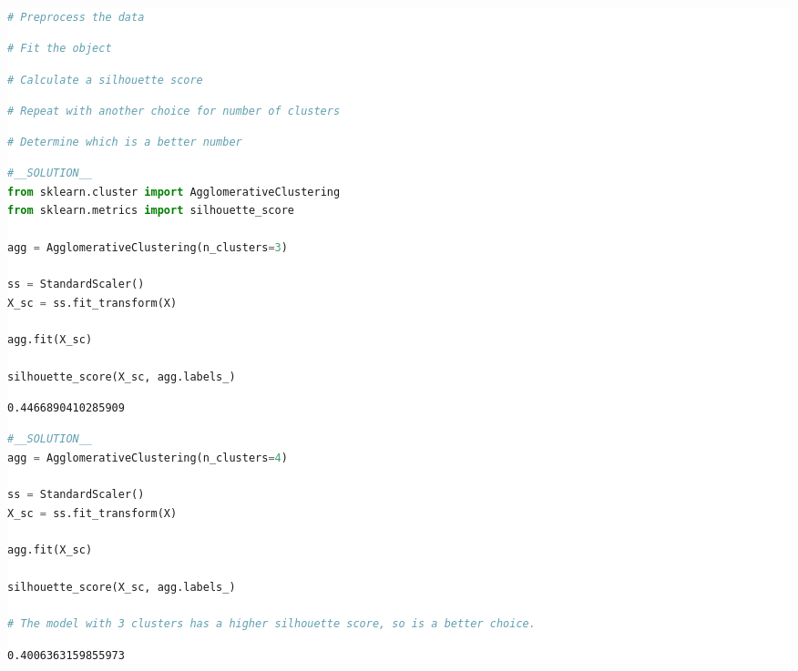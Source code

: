 
```python
# Preprocess the data
```


```python
# Fit the object
```


```python
# Calculate a silhouette score
```


```python
# Repeat with another choice for number of clusters
```


```python
# Determine which is a better number
```


```python
#__SOLUTION__
from sklearn.cluster import AgglomerativeClustering
from sklearn.metrics import silhouette_score

agg = AgglomerativeClustering(n_clusters=3)

ss = StandardScaler()
X_sc = ss.fit_transform(X)

agg.fit(X_sc)

silhouette_score(X_sc, agg.labels_)
```




    0.4466890410285909




```python
#__SOLUTION__
agg = AgglomerativeClustering(n_clusters=4)

ss = StandardScaler()
X_sc = ss.fit_transform(X)

agg.fit(X_sc)

silhouette_score(X_sc, agg.labels_)

# The model with 3 clusters has a higher silhouette score, so is a better choice.
```




    0.4006363159855973


